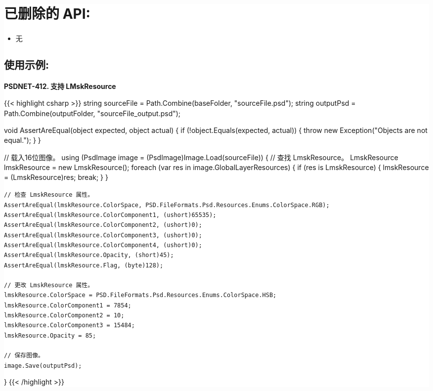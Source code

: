 
# **已删除的 API:**
- 无


## **使用示例:**
**PSDNET-412. 支持 LMskResource**

{{< highlight csharp >}}
string sourceFile = Path.Combine(baseFolder, "sourceFile.psd");
string outputPsd = Path.Combine(outputFolder, "sourceFile_output.psd");

void AssertAreEqual(object expected, object actual)
{
    if (!object.Equals(expected, actual))
    {
        throw new Exception("Objects are not equal.");
    }
}

// 载入16位图像。
using (PsdImage image = (PsdImage)Image.Load(sourceFile))
{
    // 查找 LmskResource。
    LmskResource lmskResource = new LmskResource();
    foreach (var res in image.GlobalLayerResources)
    {
        if (res is LmskResource)
        {
            lmskResource = (LmskResource)res;
            break;
        }
    }

    // 检查 LmskResource 属性。
    AssertAreEqual(lmskResource.ColorSpace, PSD.FileFormats.Psd.Resources.Enums.ColorSpace.RGB);
    AssertAreEqual(lmskResource.ColorComponent1, (ushort)65535);
    AssertAreEqual(lmskResource.ColorComponent2, (ushort)0);
    AssertAreEqual(lmskResource.ColorComponent3, (ushort)0);
    AssertAreEqual(lmskResource.ColorComponent4, (ushort)0);
    AssertAreEqual(lmskResource.Opacity, (short)45);
    AssertAreEqual(lmskResource.Flag, (byte)128);

    // 更改 LmskResource 属性。
    lmskResource.ColorSpace = PSD.FileFormats.Psd.Resources.Enums.ColorSpace.HSB;
    lmskResource.ColorComponent1 = 7854;
    lmskResource.ColorComponent2 = 10;
    lmskResource.ColorComponent3 = 15484;
    lmskResource.Opacity = 85;

    // 保存图像。
    image.Save(outputPsd);
}
{{< /highlight >}}
